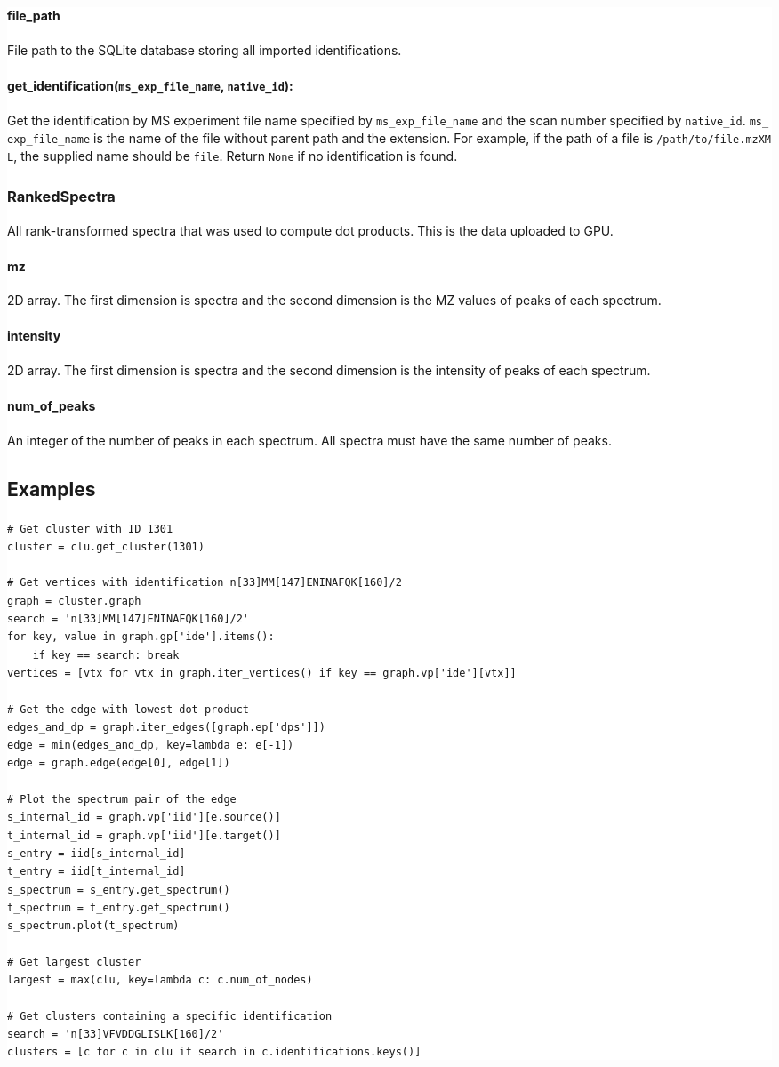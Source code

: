 #### file_path

File path to the SQLite database storing all imported identifications.

#### get_identification(`ms_exp_file_name`, `native_id`):

Get the identification by MS experiment file name specified by `ms_exp_file_name` and the scan number specified by `native_id`. `ms_exp_file_name` is the name of the file without parent path and the extension. For example, if the path of a file is `/path/to/file.mzXML`, the supplied name should be `file`. Return `None` if no identification is found.

<a name="api-documentation-ranked-spectra"></a>
### RankedSpectra

All rank-transformed spectra that was used to compute dot products. This is the data uploaded to GPU.

#### mz

2D array. The first dimension is spectra and the second dimension is the MZ values of peaks of each spectrum.

#### intensity

2D array. The first dimension is spectra and the second dimension is the intensity of peaks of each spectrum.

#### num_of_peaks

An integer of the number of peaks in each spectrum. All spectra must have the same number of peaks.

## Examples



```
# Get cluster with ID 1301
cluster = clu.get_cluster(1301)

# Get vertices with identification n[33]MM[147]ENINAFQK[160]/2
graph = cluster.graph
search = 'n[33]MM[147]ENINAFQK[160]/2'
for key, value in graph.gp['ide'].items():
    if key == search: break
vertices = [vtx for vtx in graph.iter_vertices() if key == graph.vp['ide'][vtx]]

# Get the edge with lowest dot product
edges_and_dp = graph.iter_edges([graph.ep['dps']])
edge = min(edges_and_dp, key=lambda e: e[-1])
edge = graph.edge(edge[0], edge[1])

# Plot the spectrum pair of the edge
s_internal_id = graph.vp['iid'][e.source()]
t_internal_id = graph.vp['iid'][e.target()]
s_entry = iid[s_internal_id]
t_entry = iid[t_internal_id]
s_spectrum = s_entry.get_spectrum()
t_spectrum = t_entry.get_spectrum()
s_spectrum.plot(t_spectrum)

# Get largest cluster
largest = max(clu, key=lambda c: c.num_of_nodes)

# Get clusters containing a specific identification
search = 'n[33]VFVDDGLISLK[160]/2'
clusters = [c for c in clu if search in c.identifications.keys()]
```